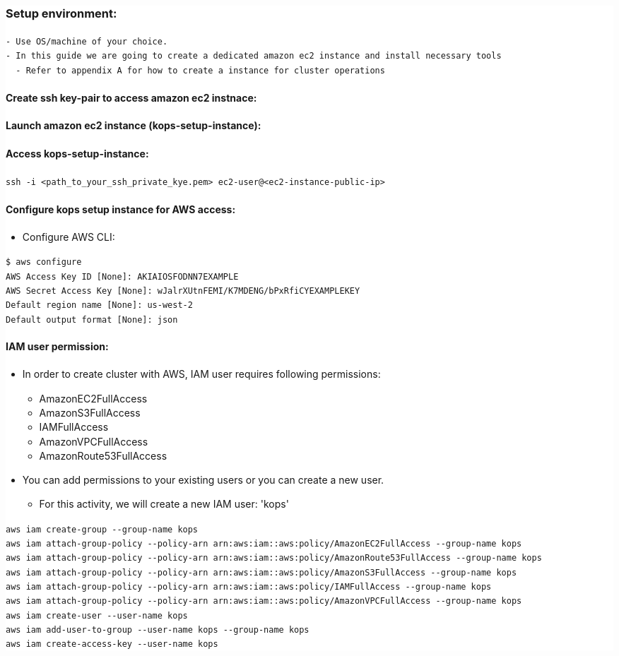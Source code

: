 ### Setup environment:

```
- Use OS/machine of your choice.
- In this guide we are going to create a dedicated amazon ec2 instance and install necessary tools
  - Refer to appendix A for how to create a instance for cluster operations
```

#### Create ssh key-pair to access amazon ec2 instnace:

#### Launch amazon ec2 instance (kops-setup-instance):

#### Access kops-setup-instance:

```
ssh -i <path_to_your_ssh_private_kye.pem> ec2-user@<ec2-instance-public-ip>
```

#### Configure kops setup instance for AWS access:

- Configure AWS CLI:
```
$ aws configure
AWS Access Key ID [None]: AKIAIOSFODNN7EXAMPLE
AWS Secret Access Key [None]: wJalrXUtnFEMI/K7MDENG/bPxRfiCYEXAMPLEKEY
Default region name [None]: us-west-2
Default output format [None]: json
```


#### IAM user permission:

- In order to create cluster with AWS, IAM user requires following permissions:
  - AmazonEC2FullAccess
  - AmazonS3FullAccess
  - IAMFullAccess
  - AmazonVPCFullAccess
  - AmazonRoute53FullAccess

- You can add permissions to your existing users or you can create a new user.
  - For this activity, we will create a new IAM user: 'kops'

```
aws iam create-group --group-name kops
aws iam attach-group-policy --policy-arn arn:aws:iam::aws:policy/AmazonEC2FullAccess --group-name kops
aws iam attach-group-policy --policy-arn arn:aws:iam::aws:policy/AmazonRoute53FullAccess --group-name kops
aws iam attach-group-policy --policy-arn arn:aws:iam::aws:policy/AmazonS3FullAccess --group-name kops
aws iam attach-group-policy --policy-arn arn:aws:iam::aws:policy/IAMFullAccess --group-name kops
aws iam attach-group-policy --policy-arn arn:aws:iam::aws:policy/AmazonVPCFullAccess --group-name kops
aws iam create-user --user-name kops
aws iam add-user-to-group --user-name kops --group-name kops
aws iam create-access-key --user-name kops

```
